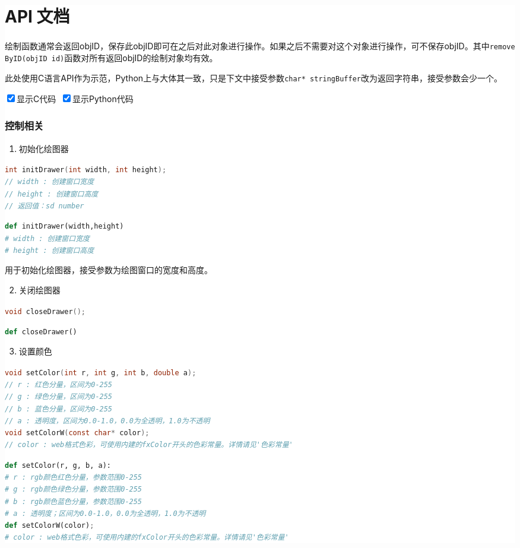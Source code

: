 # API 文档

绘制函数通常会返回objID，保存此objID即可在之后对此对象进行操作。如果之后不需要对这个对象进行操作，可不保存objID。其中`removeByID(objID id)`函数对所有返回objID的绘制对象均有效。

此处使用C语言API作为示范，Python上与大体其一致，只是下文中接受参数`char* stringBuffer`改为返回字符串，接受参数会少一个。<div><label><input type="checkbox" id="conly" checked='true'/>显示C代码</label>&nbsp;&nbsp;<label><input type="checkbox" id="pyonly" checked='true'/>显示Python代码</label></div>

### 控制相关

1. 初始化绘图器

```c
int initDrawer(int width, int height);
// width : 创建窗口宽度
// height : 创建窗口高度
// 返回值：sd number
```
```python
def initDrawer(width,height)
# width : 创建窗口宽度
# height : 创建窗口高度
```
用于初始化绘图器，接受参数为绘图窗口的宽度和高度。

2. 关闭绘图器
```c
void closeDrawer();
```
```python
def closeDrawer()
```

3. 设置颜色

```c
void setColor(int r, int g, int b, double a);
// r : 红色分量，区间为0-255
// g : 绿色分量，区间为0-255
// b : 蓝色分量，区间为0-255
// a : 透明度，区间为0.0-1.0，0.0为全透明，1.0为不透明
void setColorW(const char* color);
// color : web格式色彩，可使用内建的fxColor开头的色彩常量。详情请见'色彩常量'
```
```python
def setColor(r, g, b, a):
# r : rgb颜色红色分量，参数范围0-255
# g : rgb颜色绿色分量，参数范围0-255
# b : rgb颜色蓝色分量，参数范围0-255
# a : 透明度；区间为0.0-1.0，0.0为全透明，1.0为不透明
def setColorW(color);
# color : web格式色彩，可使用内建的fxColor开头的色彩常量。详情请见'色彩常量'
```
